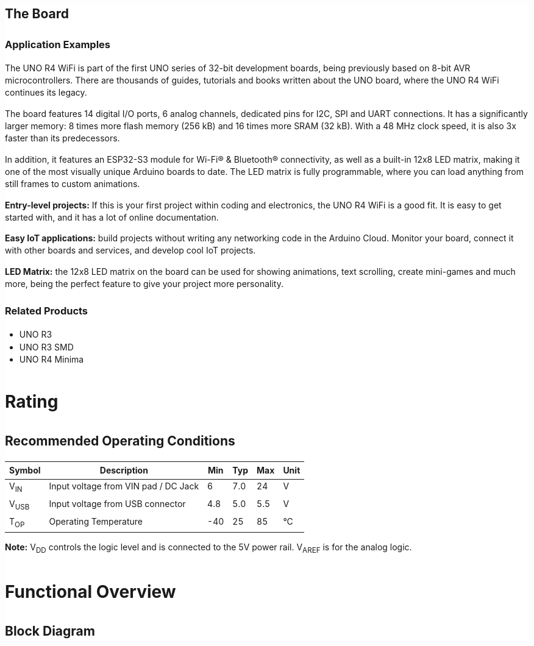 ## The Board

### Application Examples

The UNO R4 WiFi is part of the first UNO series of 32-bit development boards, being previously based on 8-bit AVR microcontrollers. There are thousands of guides, tutorials and books written about the UNO board, where the UNO R4 WiFi continues its legacy.

The board features 14 digital I/O ports, 6 analog channels, dedicated pins for I2C, SPI and UART connections. It has a significantly larger memory: 8 times more flash memory (256 kB) and 16 times more SRAM (32 kB). With a 48 MHz clock speed, it is also 3x faster than its predecessors.

In addition, it features an ESP32-S3 module for Wi-Fi® & Bluetooth® connectivity, as well as a built-in 12x8 LED matrix, making it one of the most visually unique Arduino boards to date. The LED matrix is fully programmable, where you can load anything from still frames to custom animations.

**Entry-level projects:** If this is your first project within coding and electronics, the UNO R4 WiFi is a good fit. It is easy to get started with, and it has a lot of online documentation.

**Easy IoT applications:** build projects without writing any networking code in the Arduino Cloud. Monitor your board, connect it with other boards and services, and develop cool IoT projects.

**LED Matrix:** the 12x8 LED matrix on the board can be used for showing animations, text scrolling, create mini-games and much more, being the perfect feature to give your project more personality.

### Related Products
* UNO R3
* UNO R3 SMD
* UNO R4 Minima

# Rating

## Recommended Operating Conditions

| Symbol          | Description                          | Min | Typ | Max | Unit |
| --------------- | ------------------------------------ | --- | --- | --- | ---- |
| V<sub>IN</sub>  | Input voltage from VIN pad / DC Jack | 6   | 7.0 | 24  | V    |
| V<sub>USB</sub> | Input voltage from USB connector     | 4.8 | 5.0 | 5.5 | V    |
| T<sub>OP</sub>  | Operating Temperature                | -40 | 25  | 85  | °C   |

**Note:** V<sub>DD</sub> controls the logic level and is connected to the 5V power rail. V<sub>AREF</sub> is for the analog logic.

# Functional Overview

## Block Diagram
